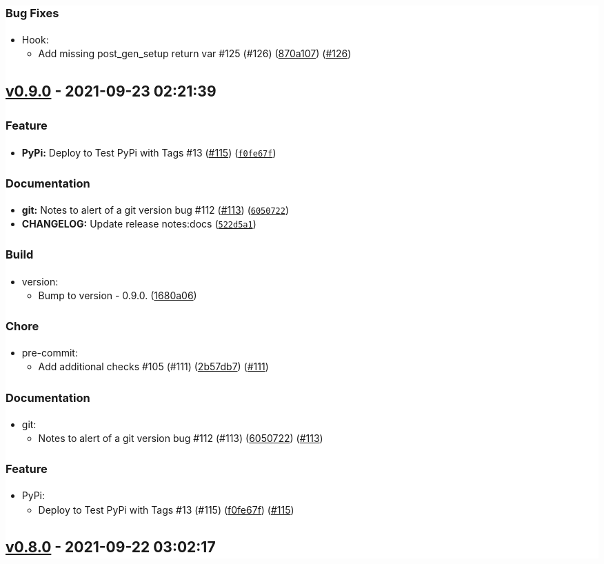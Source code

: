 ### Bug Fixes

- Hook:
  - Add missing post_gen_setup return var #125 (#126) ([870a107](https://github.com/imAsparky/cookiecutter-py3-package/commit/870a107243a74fb988bda25f699a83dd25692b5e)) ([#126](https://github.com/imAsparky/cookiecutter-py3-package/pull/126))

## [v0.9.0](https://github.com/imAsparky/cookiecutter-py3-package/releases/tag/v0.9.0) - 2021-09-23 02:21:39

### Feature
* **PyPi:** Deploy to Test PyPi with Tags  #13 ([#115](https://github.com/imAsparky/cookiecutter-py3-package/issues/115)) ([`f0fe67f`](https://github.com/imAsparky/cookiecutter-py3-package/commit/f0fe67f105b7c05160f77b42b8d3f149d8e7f62e))

### Documentation
* **git:** Notes to alert of a git version bug #112 ([#113](https://github.com/imAsparky/cookiecutter-py3-package/issues/113)) ([`6050722`](https://github.com/imAsparky/cookiecutter-py3-package/commit/6050722858478d2f776f1e3108cf61e4885607bb))
* **CHANGELOG:** Update release notes:docs ([`522d5a1`](https://github.com/imAsparky/cookiecutter-py3-package/commit/522d5a19f3d9f4886db641863443cc90e1c385f7))

### Build

- version:
  - Bump to version - 0.9.0. ([1680a06](https://github.com/imAsparky/cookiecutter-py3-package/commit/1680a066afdea9482414da573474db829703b045))

### Chore

- pre-commit:
  - Add additional checks #105 (#111) ([2b57db7](https://github.com/imAsparky/cookiecutter-py3-package/commit/2b57db700be2f5bc0e52d1c8ea4f579e3fd8706d)) ([#111](https://github.com/imAsparky/cookiecutter-py3-package/pull/111))

### Documentation

- git:
  - Notes to alert of a git version bug #112 (#113) ([6050722](https://github.com/imAsparky/cookiecutter-py3-package/commit/6050722858478d2f776f1e3108cf61e4885607bb)) ([#113](https://github.com/imAsparky/cookiecutter-py3-package/pull/113))

### Feature

- PyPi:
  - Deploy to Test PyPi with Tags  #13 (#115) ([f0fe67f](https://github.com/imAsparky/cookiecutter-py3-package/commit/f0fe67f105b7c05160f77b42b8d3f149d8e7f62e)) ([#115](https://github.com/imAsparky/cookiecutter-py3-package/pull/115))

## [v0.8.0](https://github.com/imAsparky/cookiecutter-py3-package/releases/tag/v0.8.0) - 2021-09-22 03:02:17
